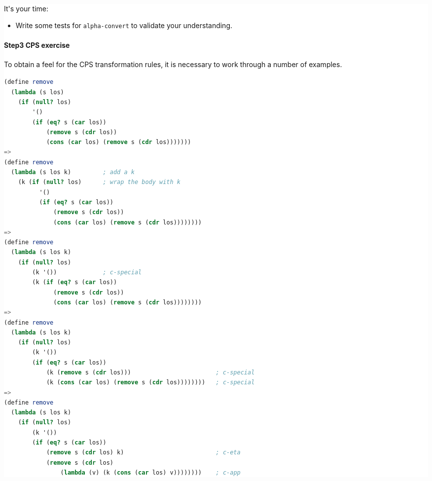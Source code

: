 ```lisp
```

It's your time: 
+ Write some tests for `alpha-convert` to validate your understanding.

#### Step3 CPS exercise

To obtain a feel for the CPS transformation rules, it is necessary to work through a number of examples. 

```scheme
(define remove
  (lambda (s los)
    (if (null? los)
        '()
        (if (eq? s (car los))
            (remove s (cdr los))
            (cons (car los) (remove s (cdr los)))))))
=>
(define remove
  (lambda (s los k)         ; add a k
    (k (if (null? los)      ; wrap the body with k
          '()
          (if (eq? s (car los))
              (remove s (cdr los))
              (cons (car los) (remove s (cdr los))))))))
=>
(define remove
  (lambda (s los k)  
    (if (null? los) 
        (k '())             ; c-special
        (k (if (eq? s (car los))
              (remove s (cdr los))
              (cons (car los) (remove s (cdr los))))))))
=>
(define remove
  (lambda (s los k)  
    (if (null? los) 
        (k '())           
        (if (eq? s (car los))
            (k (remove s (cdr los)))                        ; c-special
            (k (cons (car los) (remove s (cdr los))))))))   ; c-special
=>
(define remove
  (lambda (s los k)  
    (if (null? los) 
        (k '())           
        (if (eq? s (car los))
            (remove s (cdr los) k)                          ; c-eta 
            (remove s (cdr los) 
                (lambda (v) (k (cons (car los) v))))))))    ; c-app
```
